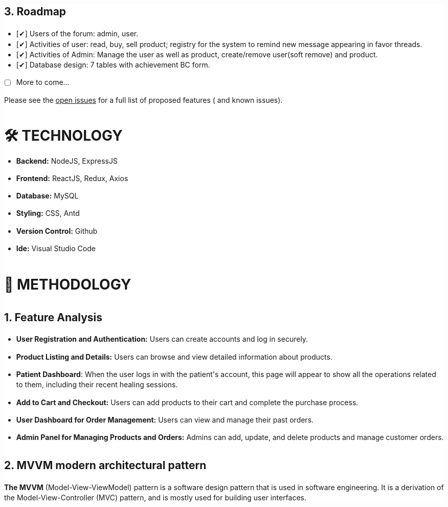## 3. Roadmap

- [✔] Users of the forum: admin, user.
- [✔] Activities of user: read, buy, sell product; registry for the system to remind new message appearing in favor threads.
- [✔] Activities of Admin: Manage the user as well as product, create/remove user(soft remove) and product.
- [✔] Database design: 7 tables with achievement BC form.
- [ ] More to come...

Please see the [open issues](https://github.com/congbangitiu/FurniScape) for a full list of proposed features (
and known issues).



# 🛠 TECHNOLOGY

- **Backend:** NodeJS, ExpressJS

- **Frontend:** ReactJS, Redux, Axios

- **Database:** MySQL

- **Styling:** CSS, Antd

- **Version Control:** Github

- **Ide:** Visual Studio Code



# 🧩 METHODOLOGY

## 1. Feature Analysis

- **User Registration and Authentication:** Users can create accounts and log in securely.

- **Product Listing and Details:** Users can browse and view detailed information about products.

- **Patient Dashboard**: When the user logs in with the patient's account, this page will appear to show all the
  operations related to them, including their recent healing sessions.

- **Add to Cart and Checkout:** Users can add products to their cart and complete the purchase process.

- **User Dashboard for Order Management:** Users can view and manage their past orders.

- **Admin Panel for Managing Products and Orders:** Admins can add, update, and delete products and manage customer orders.

## 2. MVVM modern architectural pattern

**The MVVM** (Model-View-ViewModel) pattern is a software design pattern that is used in software engineering. It is a derivation of the Model-View-Controller (MVC) pattern, and is mostly used for building user interfaces.


[contributors-shield]: https://img.shields.io/github/contributors/congbangitiu/FurniScape.svg?style=for-the-badge
[contributors-url]: https://github.com/congbangitiu/FurniScape/graphs/contributors
[forks-shield]: https://img.shields.io/github/forks/congbangitiu/FurniScape.svg?style=for-the-badge
[forks-url]: https://github.com/congbangitiu/FurniScape/network/members
[issues-shield]: https://img.shields.io/github/issues/congbangitiu/FurniScape.svg?style=for-the-badge
[issues-url]: https://github.com/congbangitiu/FurniScape/issues
